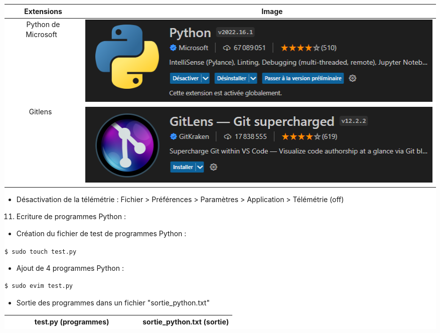 
|     Extensions      |           Image           |
|:-------------------:|:-------------------------:|
| Python de Microsoft | ![python](img/python.png) |
|       Gitlens       | ![gitlen](img/gitlen.png) |

- Désactivation de la télémétrie : Fichier > Préférences > Paramètres > Application > Télémétrie (off)
11.  Ecriture de programmes Python :
- Création du fichier de test de programmes Python :
```
$ sudo touch test.py
```
- Ajout de 4 programmes Python :
```
$ sudo evim test.py
```
- Sortie des programmes dans un fichier "sortie_python.txt"

|           test.py (programmes)         |       sortie_python.txt (sortie)      |
|:--------------------------------------:|:-------------------------------------:|